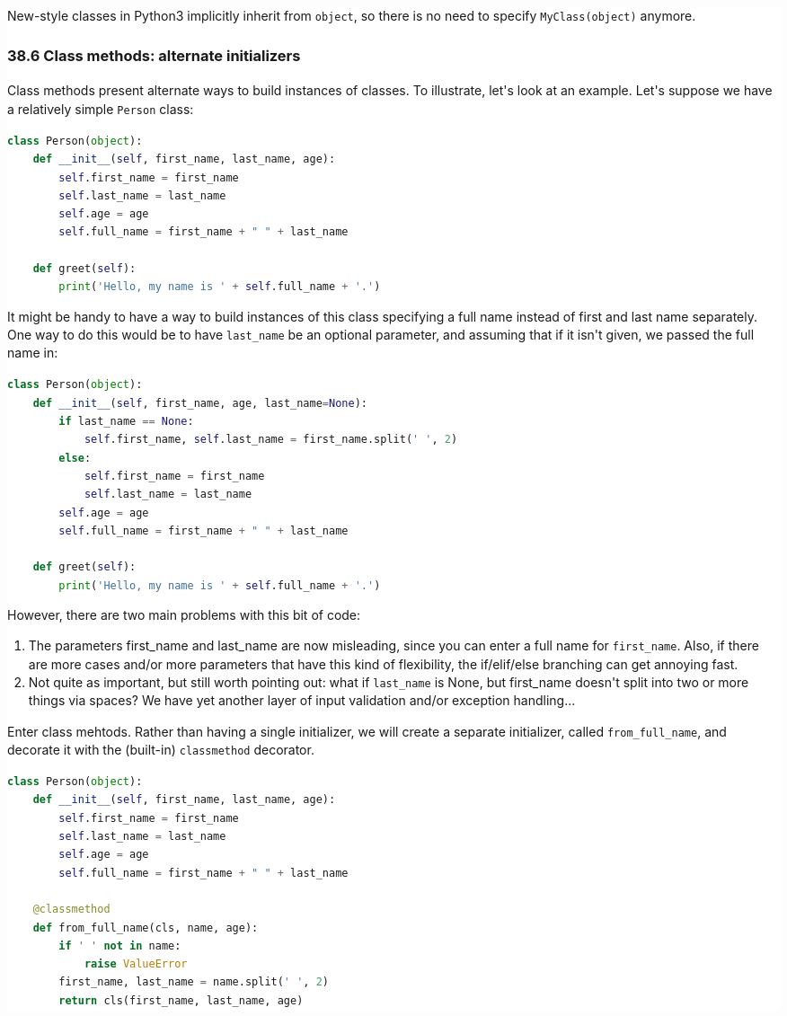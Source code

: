 New-style classes in Python3 implicitly inherit from `object`, so there is no
need to specify `MyClass(object)` anymore.


### 38.6 Class methods: alternate initializers
Class methods present alternate ways to build instances of classes. To 
illustrate, let's look at an example. Let's suppose we have a relatively simple
`Person` class:

```python
class Person(object):
    def __init__(self, first_name, last_name, age):
        self.first_name = first_name
        self.last_name = last_name
        self.age = age
        self.full_name = first_name + " " + last_name

    def greet(self):
        print('Hello, my name is ' + self.full_name + '.')
```

It might be handy to have a way to build instances of this class specifying a
full name instead of first and last name separately. One way to do this would
be to have `last_name` be an optional parameter, and assuming that if it isn't
given, we passed the full name in:
```python
class Person(object):
    def __init__(self, first_name, age, last_name=None):
        if last_name == None:
            self.first_name, self.last_name = first_name.split(' ', 2)
        else:
            self.first_name = first_name
            self.last_name = last_name
        self.age = age
        self.full_name = first_name + " " + last_name

    def greet(self):
        print('Hello, my name is ' + self.full_name + '.')
```

However, there are two main problems with this bit of code:
1.  The parameters first_name and last_name are now misleading, since you can
    enter a full name for `first_name`. Also, if there are more cases and/or
    more parameters that have this kind of flexibility, the if/elif/else 
    branching can get annoying fast.
2.  Not quite as important, but still worth pointing out: what if `last_name`
    is None, but first_name doesn't split into two or more things via spaces?
    We have yet another layer of input validation and/or exception handling...

Enter class mehtods. Rather than having a single initializer, we will create a
separate initializer, called `from_full_name`, and decorate it with the 
(built-in) `classmethod` decorator.

```python
class Person(object):
    def __init__(self, first_name, last_name, age):
        self.first_name = first_name
        self.last_name = last_name
        self.age = age
        self.full_name = first_name + " " + last_name

    @classmethod
    def from_full_name(cls, name, age):
        if ' ' not in name:
            raise ValueError
        first_name, last_name = name.split(' ', 2)
        return cls(first_name, last_name, age)
```